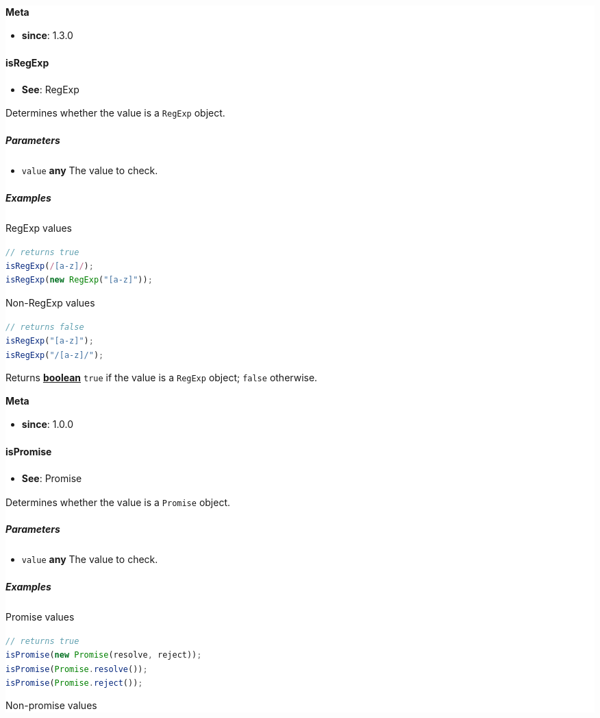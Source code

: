 **Meta**

*   **since**: 1.3.0

#### isRegExp

*   **See**: RegExp

Determines whether the value is a <code>RegExp</code> object.

##### Parameters

*   `value` **any** The value to check.

##### Examples

RegExp values

```javascript
// returns true
isRegExp(/[a-z]/);
isRegExp(new RegExp("[a-z]"));
```

Non-RegExp values

```javascript
// returns false
isRegExp("[a-z]");
isRegExp("/[a-z]/");
```

Returns **[boolean](https://developer.mozilla.org/docs/Web/JavaScript/Reference/Global_Objects/Boolean)** <code>true</code> if the value is a <code>RegExp</code> object; <code>false</code> otherwise.

**Meta**

*   **since**: 1.0.0

#### isPromise

*   **See**: Promise

Determines whether the value is a <code>Promise</code> object.

##### Parameters

*   `value` **any** The value to check.

##### Examples

Promise values

```javascript
// returns true
isPromise(new Promise(resolve, reject));
isPromise(Promise.resolve());
isPromise(Promise.reject());
```

Non-promise values
